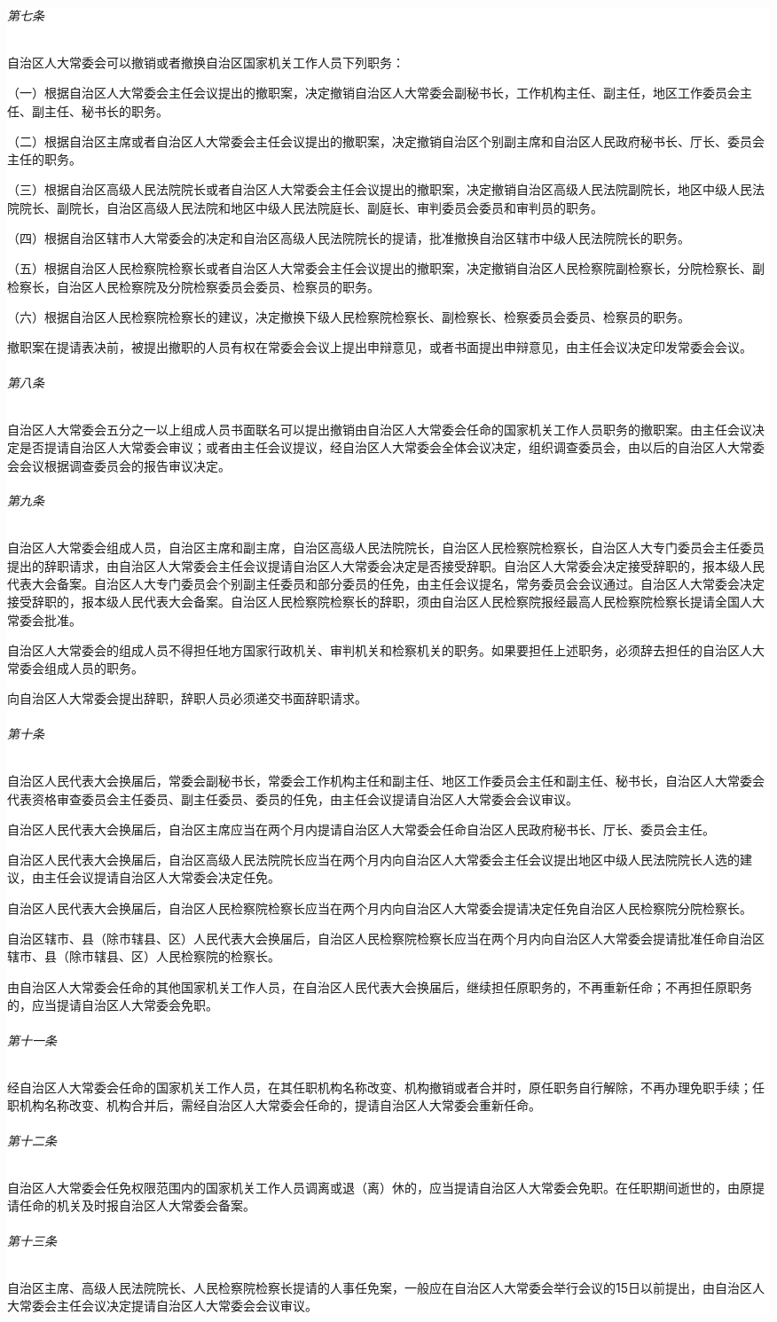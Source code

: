 ###### 第七条

自治区人大常委会可以撤销或者撤换自治区国家机关工作人员下列职务：

（一）根据自治区人大常委会主任会议提出的撤职案，决定撤销自治区人大常委会副秘书长，工作机构主任、副主任，地区工作委员会主任、副主任、秘书长的职务。

（二）根据自治区主席或者自治区人大常委会主任会议提出的撤职案，决定撤销自治区个别副主席和自治区人民政府秘书长、厅长、委员会主任的职务。

（三）根据自治区高级人民法院院长或者自治区人大常委会主任会议提出的撤职案，决定撤销自治区高级人民法院副院长，地区中级人民法院院长、副院长，自治区高级人民法院和地区中级人民法院庭长、副庭长、审判委员会委员和审判员的职务。

（四）根据自治区辖市人大常委会的决定和自治区高级人民法院院长的提请，批准撤换自治区辖市中级人民法院院长的职务。

（五）根据自治区人民检察院检察长或者自治区人大常委会主任会议提出的撤职案，决定撤销自治区人民检察院副检察长，分院检察长、副检察长，自治区人民检察院及分院检察委员会委员、检察员的职务。

（六）根据自治区人民检察院检察长的建议，决定撤换下级人民检察院检察长、副检察长、检察委员会委员、检察员的职务。

撤职案在提请表决前，被提出撤职的人员有权在常委会会议上提出申辩意见，或者书面提出申辩意见，由主任会议决定印发常委会会议。

###### 第八条

自治区人大常委会五分之一以上组成人员书面联名可以提出撤销由自治区人大常委会任命的国家机关工作人员职务的撤职案。由主任会议决定是否提请自治区人大常委会审议；或者由主任会议提议，经自治区人大常委会全体会议决定，组织调查委员会，由以后的自治区人大常委会会议根据调查委员会的报告审议决定。

###### 第九条

自治区人大常委会组成人员，自治区主席和副主席，自治区高级人民法院院长，自治区人民检察院检察长，自治区人大专门委员会主任委员提出的辞职请求，由自治区人大常委会主任会议提请自治区人大常委会决定是否接受辞职。自治区人大常委会决定接受辞职的，报本级人民代表大会备案。自治区人大专门委员会个别副主任委员和部分委员的任免，由主任会议提名，常务委员会会议通过。自治区人大常委会决定接受辞职的，报本级人民代表大会备案。自治区人民检察院检察长的辞职，须由自治区人民检察院报经最高人民检察院检察长提请全国人大常委会批准。

自治区人大常委会的组成人员不得担任地方国家行政机关、审判机关和检察机关的职务。如果要担任上述职务，必须辞去担任的自治区人大常委会组成人员的职务。

向自治区人大常委会提出辞职，辞职人员必须递交书面辞职请求。

###### 第十条

自治区人民代表大会换届后，常委会副秘书长，常委会工作机构主任和副主任、地区工作委员会主任和副主任、秘书长，自治区人大常委会代表资格审查委员会主任委员、副主任委员、委员的任免，由主任会议提请自治区人大常委会会议审议。

自治区人民代表大会换届后，自治区主席应当在两个月内提请自治区人大常委会任命自治区人民政府秘书长、厅长、委员会主任。

自治区人民代表大会换届后，自治区高级人民法院院长应当在两个月内向自治区人大常委会主任会议提出地区中级人民法院院长人选的建议，由主任会议提请自治区人大常委会决定任免。

自治区人民代表大会换届后，自治区人民检察院检察长应当在两个月内向自治区人大常委会提请决定任免自治区人民检察院分院检察长。

自治区辖市、县（除市辖县、区）人民代表大会换届后，自治区人民检察院检察长应当在两个月内向自治区人大常委会提请批准任命自治区辖市、县（除市辖县、区）人民检察院的检察长。

由自治区人大常委会任命的其他国家机关工作人员，在自治区人民代表大会换届后，继续担任原职务的，不再重新任命；不再担任原职务的，应当提请自治区人大常委会免职。

###### 第十一条

经自治区人大常委会任命的国家机关工作人员，在其任职机构名称改变、机构撤销或者合并时，原任职务自行解除，不再办理免职手续；任职机构名称改变、机构合并后，需经自治区人大常委会任命的，提请自治区人大常委会重新任命。

###### 第十二条

自治区人大常委会任免权限范围内的国家机关工作人员调离或退（离）休的，应当提请自治区人大常委会免职。在任职期间逝世的，由原提请任命的机关及时报自治区人大常委会备案。

###### 第十三条

自治区主席、高级人民法院院长、人民检察院检察长提请的人事任免案，一般应在自治区人大常委会举行会议的15日以前提出，由自治区人大常委会主任会议决定提请自治区人大常委会会议审议。

